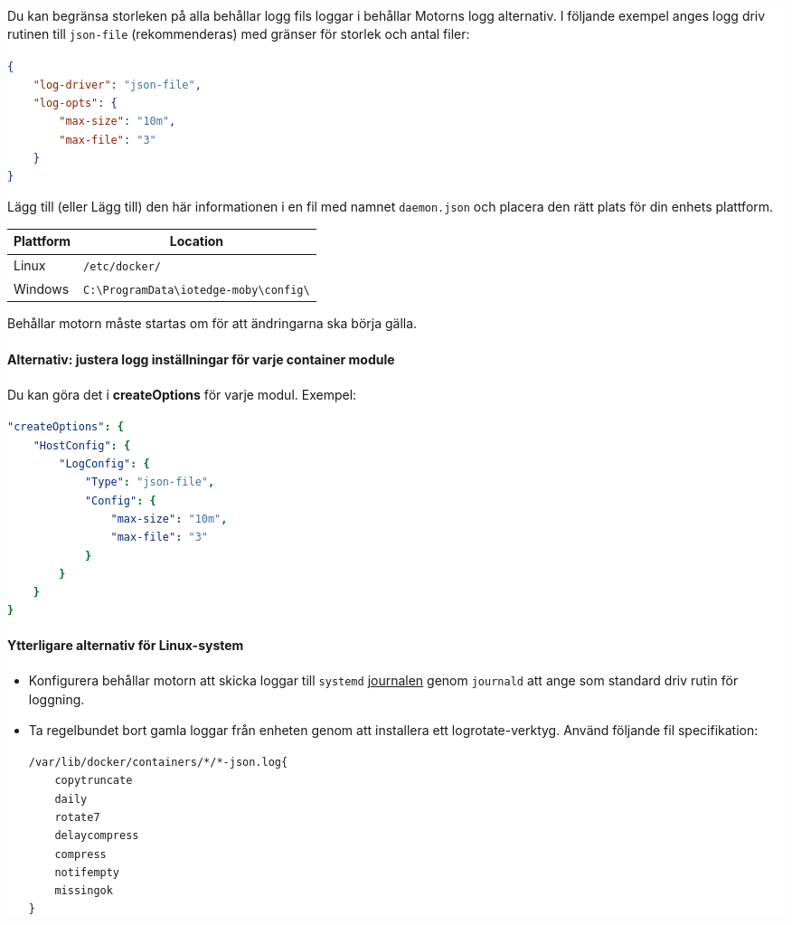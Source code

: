 Du kan begränsa storleken på alla behållar logg fils loggar i behållar Motorns logg alternativ. I följande exempel anges logg driv rutinen till `json-file` (rekommenderas) med gränser för storlek och antal filer:

```JSON
{
    "log-driver": "json-file",
    "log-opts": {
        "max-size": "10m",
        "max-file": "3"
    }
}
```

Lägg till (eller Lägg till) den här informationen i en fil med namnet `daemon.json` och placera den rätt plats för din enhets plattform.

| Plattform | Location |
| -------- | -------- |
| Linux | `/etc/docker/` |
| Windows | `C:\ProgramData\iotedge-moby\config\` |

Behållar motorn måste startas om för att ändringarna ska börja gälla.

#### <a name="option-adjust-log-settings-for-each-container-module"></a>Alternativ: justera logg inställningar för varje container module

Du kan göra det i **createOptions** för varje modul. Exempel:

```yml
"createOptions": {
    "HostConfig": {
        "LogConfig": {
            "Type": "json-file",
            "Config": {
                "max-size": "10m",
                "max-file": "3"
            }
        }
    }
}
```

#### <a name="additional-options-on-linux-systems"></a>Ytterligare alternativ för Linux-system

* Konfigurera behållar motorn att skicka loggar till `systemd` [journalen](https://docs.docker.com/config/containers/logging/journald/) genom `journald` att ange som standard driv rutin för loggning.

* Ta regelbundet bort gamla loggar från enheten genom att installera ett logrotate-verktyg. Använd följande fil specifikation:

   ```txt
   /var/lib/docker/containers/*/*-json.log{
       copytruncate
       daily
       rotate7
       delaycompress
       compress
       notifempty
       missingok
   }
   ```
